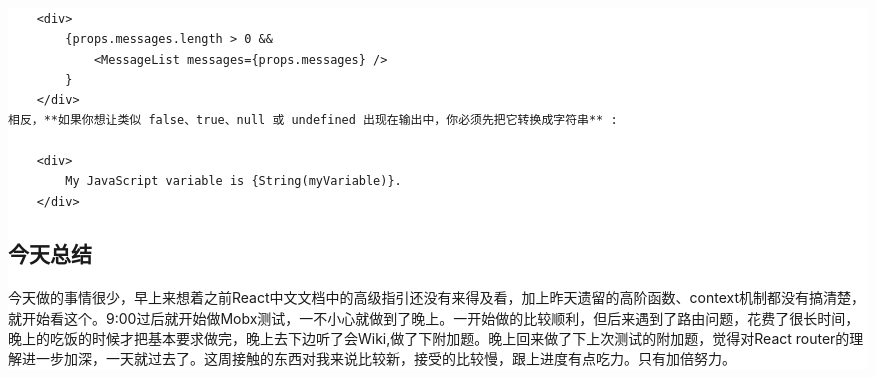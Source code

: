         <div>
            {props.messages.length > 0 &&
                <MessageList messages={props.messages} />
            }
        </div>
    相反，**如果你想让类似 false、true、null 或 undefined 出现在输出中，你必须先把它转换成字符串** :

        <div>
            My JavaScript variable is {String(myVariable)}.
        </div>

## 今天总结  
今天做的事情很少，早上来想着之前React中文文档中的高级指引还没有来得及看，加上昨天遗留的高阶函数、context机制都没有搞清楚，就开始看这个。9:00过后就开始做Mobx测试，一不小心就做到了晚上。一开始做的比较顺利，但后来遇到了路由问题，花费了很长时间，晚上的吃饭的时候才把基本要求做完，晚上去下边听了会Wiki,做了下附加题。晚上回来做了下上次测试的附加题，觉得对React router的理解进一步加深，一天就过去了。这周接触的东西对我来说比较新，接受的比较慢，跟上进度有点吃力。只有加倍努力。
    
